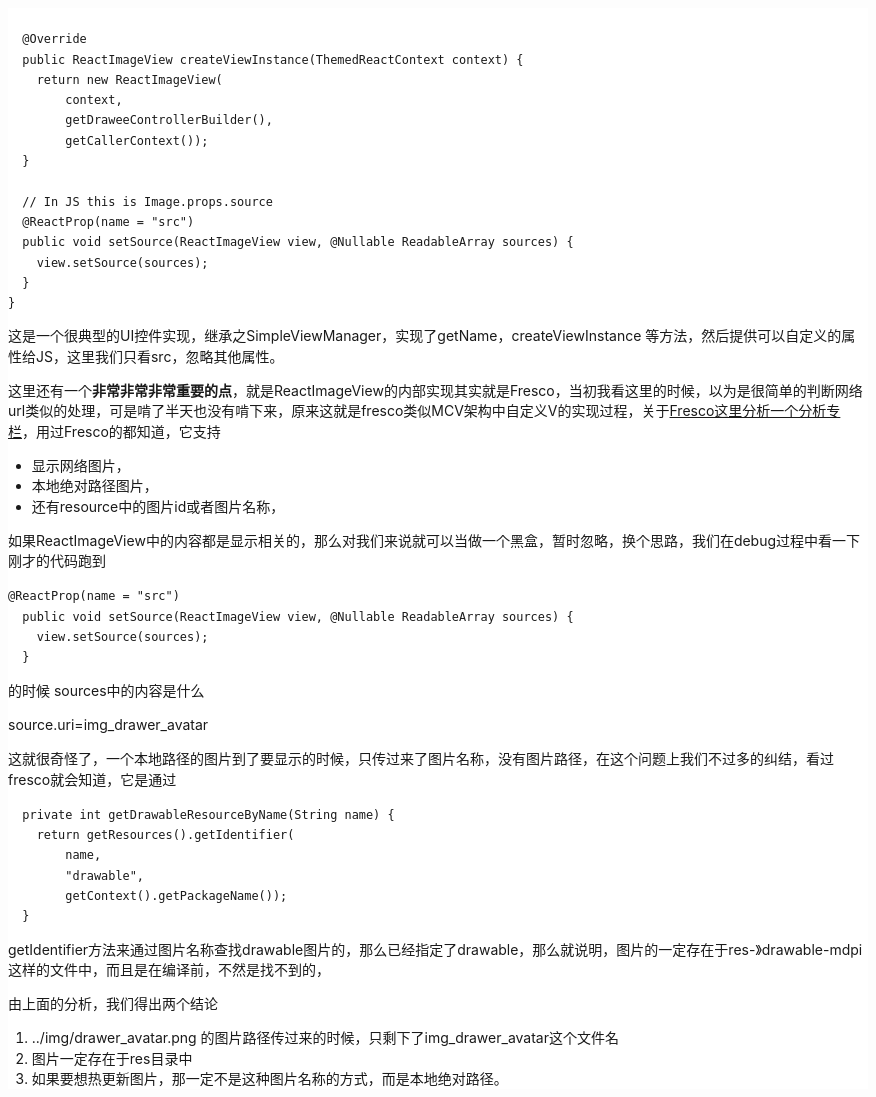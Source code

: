 ```

  @Override
  public ReactImageView createViewInstance(ThemedReactContext context) {
    return new ReactImageView(
        context,
        getDraweeControllerBuilder(),
        getCallerContext());
  }

  // In JS this is Image.props.source
  @ReactProp(name = "src")
  public void setSource(ReactImageView view, @Nullable ReadableArray sources) {
    view.setSource(sources);
  }
}
```

这是一个很典型的UI控件实现，继承之SimpleViewManager，实现了getName，createViewInstance 等方法，然后提供可以自定义的属性给JS，这里我们只看src，忽略其他属性。

这里还有一个**非常非常非常重要的点**，就是ReactImageView的内部实现其实就是Fresco，当初我看这里的时候，以为是很简单的判断网络url类似的处理，可是啃了半天也没有啃下来，原来这就是fresco类似MCV架构中自定义V的实现过程，关于[Fresco这里分析一个分析专栏](http://www.cnblogs.com/pandapan/p/4644195.html)，用过Fresco的都知道，它支持

- 显示网络图片，
- 本地绝对路径图片，
- 还有resource中的图片id或者图片名称，


 如果ReactImageView中的内容都是显示相关的，那么对我们来说就可以当做一个黑盒，暂时忽略，换个思路，我们在debug过程中看一下刚才的代码跑到
```
@ReactProp(name = "src")
  public void setSource(ReactImageView view, @Nullable ReadableArray sources) {
    view.setSource(sources);
  }
```
的时候 sources中的内容是什么

source.uri=img_drawer_avatar

这就很奇怪了，一个本地路径的图片到了要显示的时候，只传过来了图片名称，没有图片路径，在这个问题上我们不过多的纠结，看过fresco就会知道，它是通过

```
  private int getDrawableResourceByName(String name) {
    return getResources().getIdentifier(
        name,
        "drawable",
        getContext().getPackageName());
  }
```
getIdentifier方法来通过图片名称查找drawable图片的，那么已经指定了drawable，那么就说明，图片的一定存在于res-》drawable-mdpi 这样的文件中，而且是在编译前，不然是找不到的，

由上面的分析，我们得出两个结论

1. ../img/drawer_avatar.png 的图片路径传过来的时候，只剩下了img_drawer_avatar这个文件名
2. 图片一定存在于res目录中
3. 如果要想热更新图片，那一定不是这种图片名称的方式，而是本地绝对路径。

